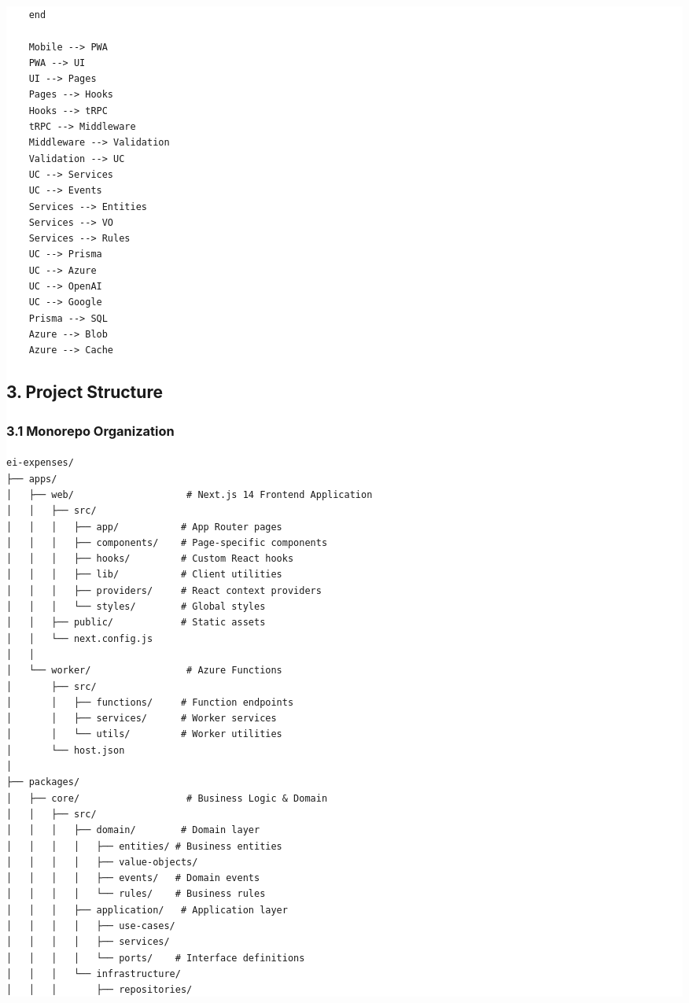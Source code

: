 ```mermaid
    end
    
    Mobile --> PWA
    PWA --> UI
    UI --> Pages
    Pages --> Hooks
    Hooks --> tRPC
    tRPC --> Middleware
    Middleware --> Validation
    Validation --> UC
    UC --> Services
    UC --> Events
    Services --> Entities
    Services --> VO
    Services --> Rules
    UC --> Prisma
    UC --> Azure
    UC --> OpenAI
    UC --> Google
    Prisma --> SQL
    Azure --> Blob
    Azure --> Cache
```

## 3. Project Structure

### 3.1 Monorepo Organization
```
ei-expenses/
├── apps/
│   ├── web/                    # Next.js 14 Frontend Application
│   │   ├── src/
│   │   │   ├── app/           # App Router pages
│   │   │   ├── components/    # Page-specific components
│   │   │   ├── hooks/         # Custom React hooks
│   │   │   ├── lib/           # Client utilities
│   │   │   ├── providers/     # React context providers
│   │   │   └── styles/        # Global styles
│   │   ├── public/            # Static assets
│   │   └── next.config.js
│   │
│   └── worker/                 # Azure Functions
│       ├── src/
│       │   ├── functions/     # Function endpoints
│       │   ├── services/      # Worker services
│       │   └── utils/         # Worker utilities
│       └── host.json
│
├── packages/
│   ├── core/                   # Business Logic & Domain
│   │   ├── src/
│   │   │   ├── domain/        # Domain layer
│   │   │   │   ├── entities/ # Business entities
│   │   │   │   ├── value-objects/
│   │   │   │   ├── events/   # Domain events
│   │   │   │   └── rules/    # Business rules
│   │   │   ├── application/   # Application layer
│   │   │   │   ├── use-cases/
│   │   │   │   ├── services/
│   │   │   │   └── ports/    # Interface definitions
│   │   │   └── infrastructure/
│   │   │       ├── repositories/
```